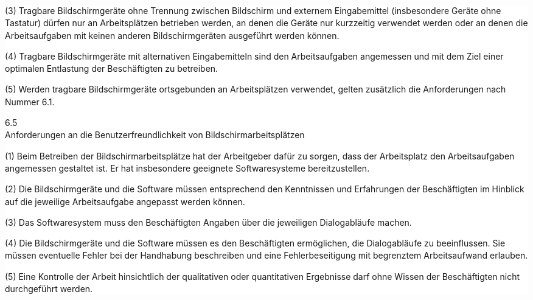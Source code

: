 (3) Tragbare Bildschirmgeräte ohne Trennung zwischen Bildschirm und externem Eingabemittel (insbesondere Geräte ohne Tastatur) dürfen nur an Arbeitsplätzen betrieben werden, an denen die Geräte nur kurzzeitig verwendet werden oder an denen die Arbeitsaufgaben mit keinen anderen Bildschirmgeräten ausgeführt werden können.

(4) Tragbare Bildschirmgeräte mit alternativen Eingabemitteln sind den Arbeitsaufgaben angemessen und mit dem Ziel einer optimalen Entlastung der Beschäftigten zu betreiben.

(5) Werden tragbare Bildschirmgeräte ortsgebunden an Arbeitsplätzen verwendet, gelten zusätzlich die Anforderungen nach Nummer 6.1.

6.5  
Anforderungen an die Benutzerfreundlichkeit von Bildschirmarbeitsplätzen

(1) Beim Betreiben der Bildschirmarbeitsplätze hat der Arbeitgeber dafür zu sorgen, dass der Arbeitsplatz den Arbeitsaufgaben angemessen gestaltet ist. Er hat insbesondere geeignete Softwaresysteme bereitzustellen.

(2) Die Bildschirmgeräte und die Software müssen entsprechend den Kenntnissen und Erfahrungen der Beschäftigten im Hinblick auf die jeweilige Arbeitsaufgabe angepasst werden können.

(3) Das Softwaresystem muss den Beschäftigten Angaben über die jeweiligen Dialogabläufe machen.

(4) Die Bildschirmgeräte und die Software müssen es den Beschäftigten ermöglichen, die Dialogabläufe zu beeinflussen. Sie müssen eventuelle Fehler bei der Handhabung beschreiben und eine Fehlerbeseitigung mit begrenztem Arbeitsaufwand erlauben.

(5) Eine Kontrolle der Arbeit hinsichtlich der qualitativen oder quantitativen Ergebnisse darf ohne Wissen der Beschäftigten nicht durchgeführt werden.
